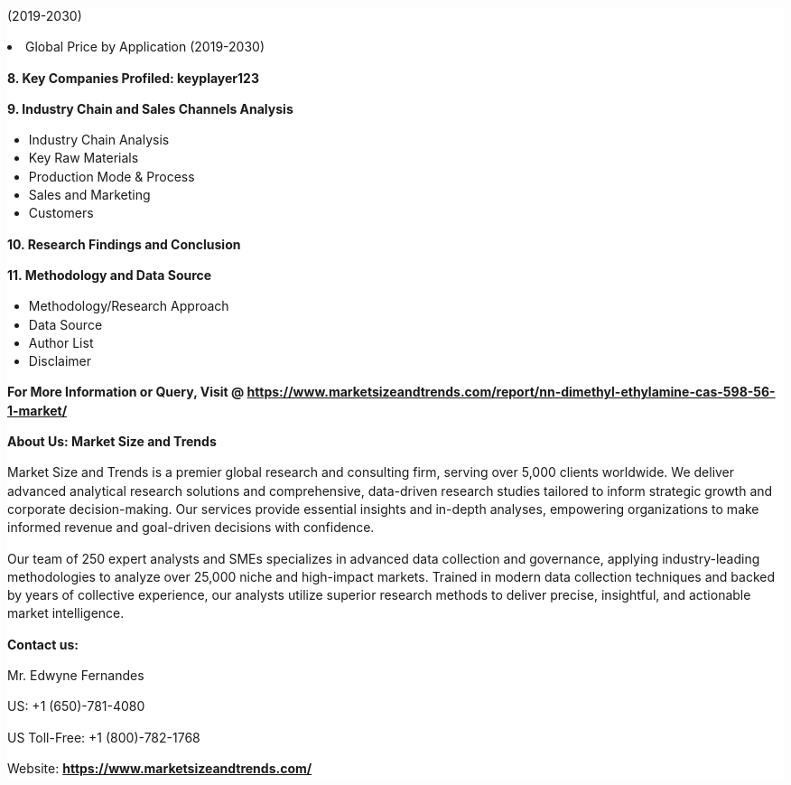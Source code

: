 (2019-2030)</li><li>Global Price by Application (2019-2030)</li></ul><p><strong>8. Key Companies Profiled: keyplayer123</strong></p><p><strong>9. Industry Chain and Sales Channels Analysis</strong></p><ul><li>Industry Chain Analysis</li><li>Key Raw Materials</li><li>Production Mode &amp; Process</li><li>Sales and Marketing</li><li>Customers</li></ul><p><strong>10. Research Findings and Conclusion</strong></p><p><strong>11. Methodology and Data Source</strong></p><ul><li>Methodology/Research Approach</li><li>Data Source</li><li>Author List</li><li>Disclaimer</li></ul></p><p><strong>For More Information or Query, Visit @ <a href="https://www.marketsizeandtrends.com/report/nn-dimethyl-ethylamine-cas-598-56-1-market/">https://www.marketsizeandtrends.com/report/nn-dimethyl-ethylamine-cas-598-56-1-market/</a></strong></p><p><strong>About Us: Market Size and Trends</strong></p><p>Market Size and Trends is a premier global research and consulting firm, serving over 5,000 clients worldwide. We deliver advanced analytical research solutions and comprehensive, data-driven research studies tailored to inform strategic growth and corporate decision-making. Our services provide essential insights and in-depth analyses, empowering organizations to make informed revenue and goal-driven decisions with confidence.</p><p>Our team of 250 expert analysts and SMEs specializes in advanced data collection and governance, applying industry-leading methodologies to analyze over 25,000 niche and high-impact markets. Trained in modern data collection techniques and backed by years of collective experience, our analysts utilize superior research methods to deliver precise, insightful, and actionable market intelligence.</p><p><strong>Contact us:</strong></p><p>Mr. Edwyne Fernandes</p><p>US: +1 (650)-781-4080</p><p>US Toll-Free: +1 (800)-782-1768</p><p>Website: <strong><a href="https://www.marketsizeandtrends.com/">https://www.marketsizeandtrends.com/</a></strong></p>
